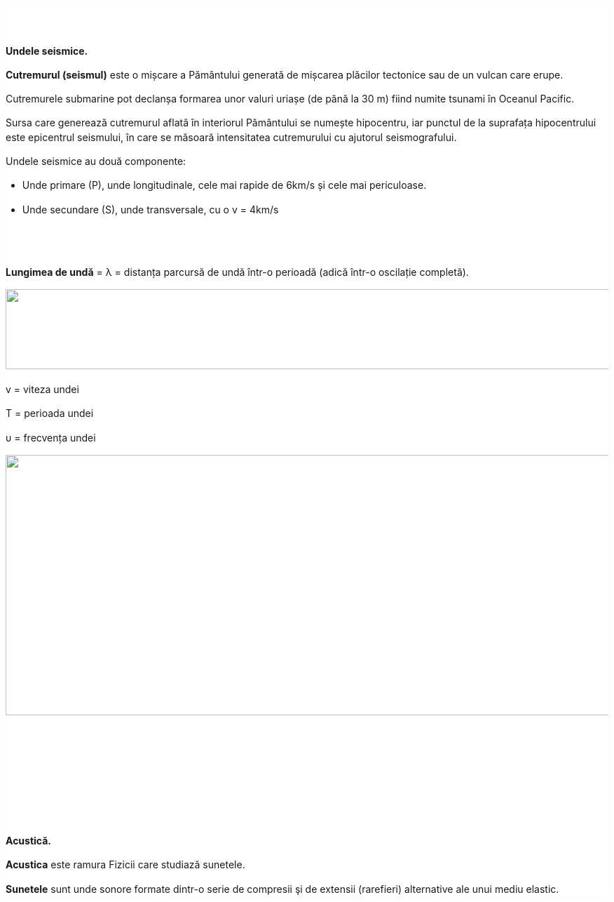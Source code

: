 <br></br>




**Undele seismice.**


**Cutremurul (seismul)** este o mișcare a Pământului generată de mișcarea plăcilor tectonice sau de un vulcan care erupe.



Cutremurele submarine pot declanșa formarea unor valuri uriașe (de până la 30 m) fiind numite tsunami în Oceanul Pacific.



Sursa care generează cutremurul aflată în interiorul Pământului se numește hipocentru, iar punctul de la suprafața hipocentrului este epicentrul seismului, în care se măsoară intensitatea cutremurului cu ajutorul seismografului.


Undele seismice au două componente:

- Unde primare (P), unde longitudinale, cele mai rapide de 6km/s și cele mai periculoase.

- Unde secundare (S), unde transversale, cu o v = 4km/s



<br></br>


**Lungimea de undă** = λ = distanța parcursă de undă într-o perioadă (adică într-o oscilație completă).

<Img className="img-responsive4" src="fizica/clasa7/capitolul6/6_3_Poza4_FormulaLungimiiDeUnda_vers2.jpg" width="1000" height="114" />

v = viteza undei

T = perioada undei

υ = frecvența undei

<Img className="img-responsive4" src="fizica/clasa7/capitolul6/6_3_Poza5_GraficulLungimiiDeUnda_vers3.jpg" width="1000" height="371" />


<br></br>
<br></br>



<br></br>


**Acustică.**


**Acustica** este ramura Fizicii care studiază sunetele.




**Sunetele** sunt unde sonore formate dintr-o serie de compresii şi de extensii (rarefieri) alternative ale unui mediu elastic.

